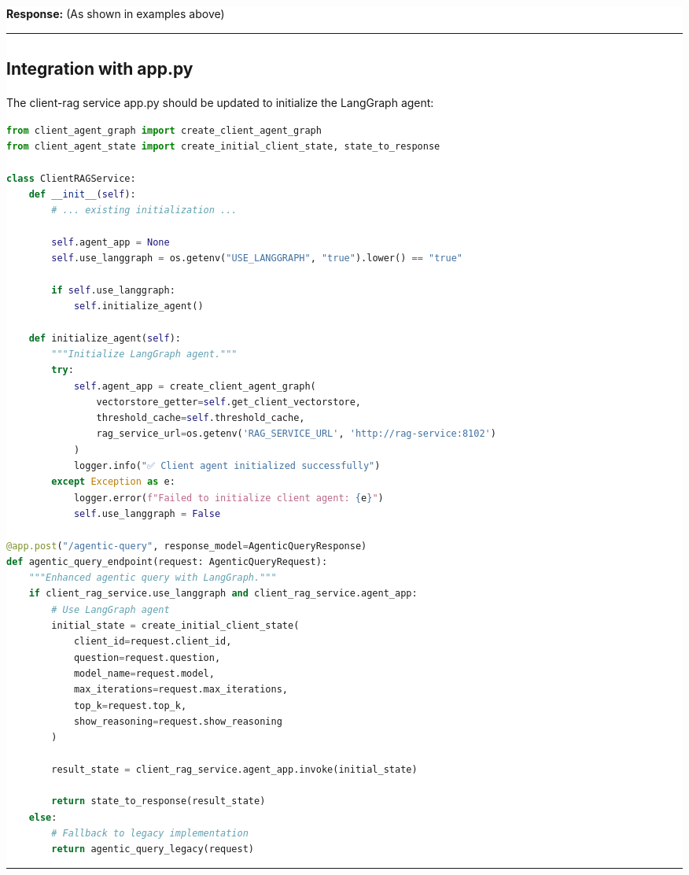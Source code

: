 **Response:** (As shown in examples above)

---

## Integration with app.py

The client-rag service app.py should be updated to initialize the LangGraph agent:

```python
from client_agent_graph import create_client_agent_graph
from client_agent_state import create_initial_client_state, state_to_response

class ClientRAGService:
    def __init__(self):
        # ... existing initialization ...

        self.agent_app = None
        self.use_langgraph = os.getenv("USE_LANGGRAPH", "true").lower() == "true"

        if self.use_langgraph:
            self.initialize_agent()

    def initialize_agent(self):
        """Initialize LangGraph agent."""
        try:
            self.agent_app = create_client_agent_graph(
                vectorstore_getter=self.get_client_vectorstore,
                threshold_cache=self.threshold_cache,
                rag_service_url=os.getenv('RAG_SERVICE_URL', 'http://rag-service:8102')
            )
            logger.info("✅ Client agent initialized successfully")
        except Exception as e:
            logger.error(f"Failed to initialize client agent: {e}")
            self.use_langgraph = False

@app.post("/agentic-query", response_model=AgenticQueryResponse)
def agentic_query_endpoint(request: AgenticQueryRequest):
    """Enhanced agentic query with LangGraph."""
    if client_rag_service.use_langgraph and client_rag_service.agent_app:
        # Use LangGraph agent
        initial_state = create_initial_client_state(
            client_id=request.client_id,
            question=request.question,
            model_name=request.model,
            max_iterations=request.max_iterations,
            top_k=request.top_k,
            show_reasoning=request.show_reasoning
        )

        result_state = client_rag_service.agent_app.invoke(initial_state)

        return state_to_response(result_state)
    else:
        # Fallback to legacy implementation
        return agentic_query_legacy(request)
```

---